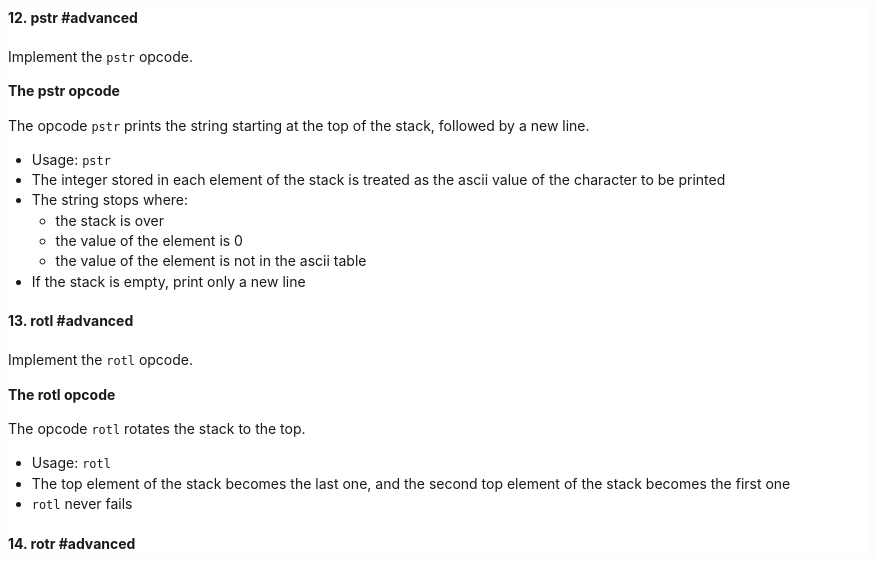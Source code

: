   <h4 class="task">
    12. pstr
      <span class="alert alert-info mandatory-optional">
        #advanced
      </span>
  </h4>


  


  <p>Implement the <code>pstr</code> opcode.</p>

<p><strong>The pstr opcode</strong></p>

<p>The opcode <code>pstr</code> prints the string starting at the top of the stack, followed by a new line.</p>

<ul>
<li>Usage: <code>pstr</code></li>
<li>The integer stored in each element of the stack is treated as the ascii value of the character to be printed</li>
<li>The string stops where:

<ul>
<li>the stack is over</li>
<li>the value of the element is 0</li>
<li>the value of the element is not in the ascii table</li>
</ul></li>
<li>If the stack is empty, print only a new line</li>
</ul>

  <h4 class="task">
    13. rotl
      <span class="alert alert-info mandatory-optional">
        #advanced
      </span>
  </h4>


  


  <p>Implement the <code>rotl</code> opcode.</p>

<p><strong>The rotl opcode</strong></p>

<p>The opcode <code>rotl</code> rotates the stack to the top.</p>

<ul>
<li>Usage: <code>rotl</code></li>
<li>The top element of the stack becomes the last one, and the second top element of the stack becomes the first one</li>
<li><code>rotl</code> never fails</li>
</ul>

  <h4 class="task">
    14. rotr
      <span class="alert alert-info mandatory-optional">
        #advanced
      </span>
  </h4>
